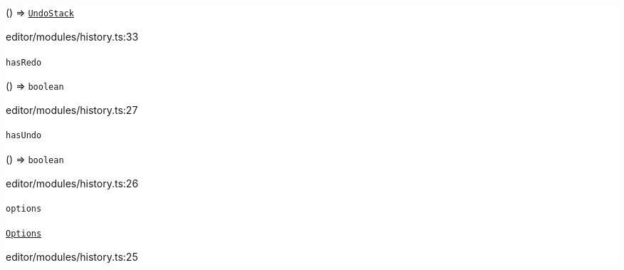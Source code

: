 () => [`UndoStack`](#undostack)

</td>
<td>

editor/modules/history.ts:33

</td>
</tr>
<tr>
<td>

<a id="hasredo"></a> `hasRedo`

</td>
<td>

() => `boolean`

</td>
<td>

editor/modules/history.ts:27

</td>
</tr>
<tr>
<td>

<a id="hasundo"></a> `hasUndo`

</td>
<td>

() => `boolean`

</td>
<td>

editor/modules/history.ts:26

</td>
</tr>
<tr>
<td>

<a id="options"></a> `options`

</td>
<td>

[`Options`](#options-1)

</td>
<td>

editor/modules/history.ts:25

</td>
</tr>
<tr>
<td>
